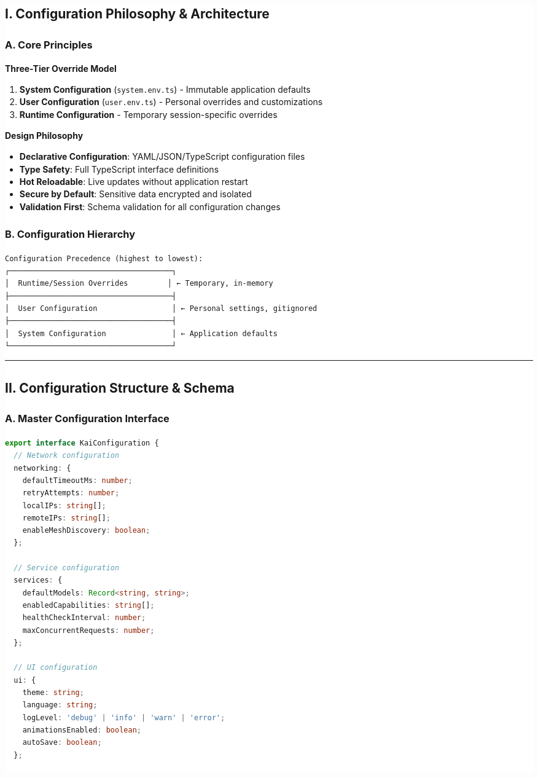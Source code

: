 
## I. Configuration Philosophy & Architecture

### A. Core Principles

**Three-Tier Override Model**
1. **System Configuration** (`system.env.ts`) - Immutable application defaults
2. **User Configuration** (`user.env.ts`) - Personal overrides and customizations
3. **Runtime Configuration** - Temporary session-specific overrides

**Design Philosophy**
- **Declarative Configuration**: YAML/JSON/TypeScript configuration files
- **Type Safety**: Full TypeScript interface definitions
- **Hot Reloadable**: Live updates without application restart
- **Secure by Default**: Sensitive data encrypted and isolated
- **Validation First**: Schema validation for all configuration changes

### B. Configuration Hierarchy

```text
Configuration Precedence (highest to lowest):
┌─────────────────────────────────────┐
│  Runtime/Session Overrides         │ ← Temporary, in-memory
├─────────────────────────────────────┤
│  User Configuration                 │ ← Personal settings, gitignored
├─────────────────────────────────────┤
│  System Configuration               │ ← Application defaults
└─────────────────────────────────────┘
```

---

## II. Configuration Structure & Schema

### A. Master Configuration Interface

```typescript
export interface KaiConfiguration {
  // Network configuration
  networking: {
    defaultTimeoutMs: number;
    retryAttempts: number;
    localIPs: string[];
    remoteIPs: string[];
    enableMeshDiscovery: boolean;
  };
  
  // Service configuration
  services: {
    defaultModels: Record<string, string>;
    enabledCapabilities: string[];
    healthCheckInterval: number;
    maxConcurrentRequests: number;
  };
  
  // UI configuration
  ui: {
    theme: string;
    language: string;
    logLevel: 'debug' | 'info' | 'warn' | 'error';
    animationsEnabled: boolean;
    autoSave: boolean;
  };
  
```